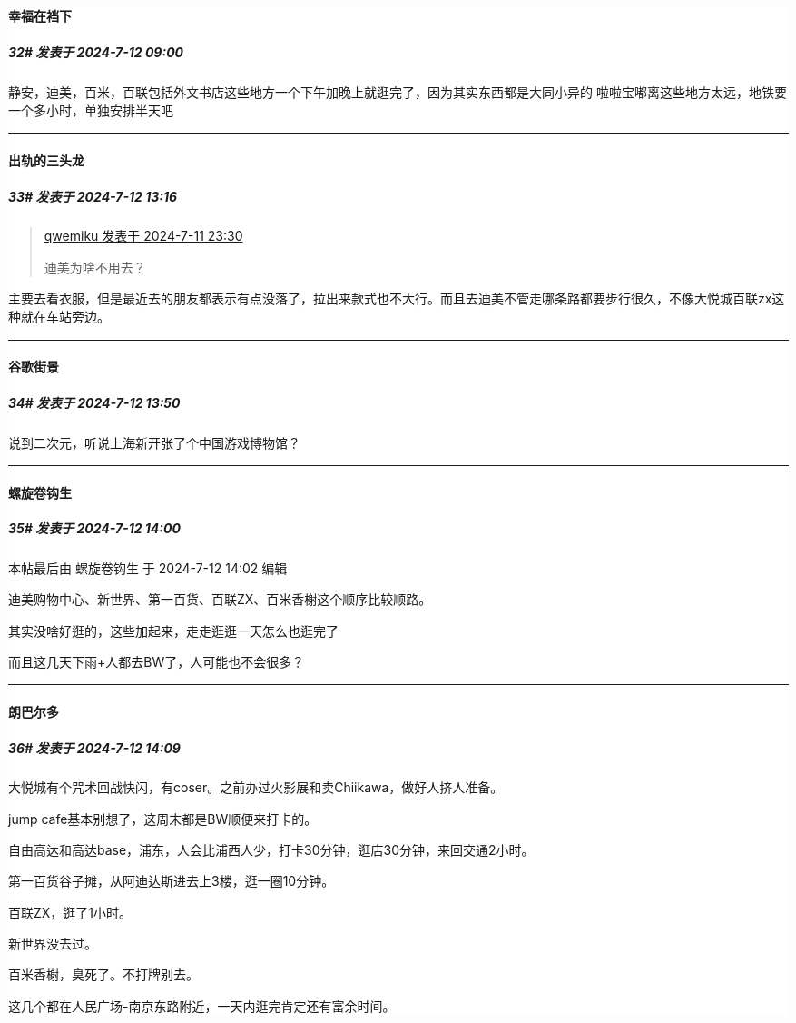 ####  幸福在裆下  
##### 32#       发表于 2024-7-12 09:00

静安，迪美，百米，百联包括外文书店这些地方一个下午加晚上就逛完了，因为其实东西都是大同小异的
啦啦宝嘟离这些地方太远，地铁要一个多小时，单独安排半天吧

*****

####  出轨的三头龙  
##### 33#       发表于 2024-7-12 13:16

<blockquote><a href="httphttps://bbs.saraba1st.com/2b/forum.php?mod=redirect&amp;goto=findpost&amp;pid=65557526&amp;ptid=2191094" target="_blank">qwemiku 发表于 2024-7-11 23:30</a>

迪美为啥不用去？</blockquote>
主要去看衣服，但是最近去的朋友都表示有点没落了，拉出来款式也不大行。而且去迪美不管走哪条路都要步行很久，不像大悦城百联zx这种就在车站旁边。

*****

####  谷歌街景  
##### 34#       发表于 2024-7-12 13:50

说到二次元，听说上海新开张了个中国游戏博物馆？

*****

####  螺旋卷钩生  
##### 35#       发表于 2024-7-12 14:00

 本帖最后由 螺旋卷钩生 于 2024-7-12 14:02 编辑 

迪美购物中心、新世界、第一百货、百联ZX、百米香榭这个顺序比较顺路。

其实没啥好逛的，这些加起来，走走逛逛一天怎么也逛完了

而且这几天下雨+人都去BW了，人可能也不会很多？

*****

####  朗巴尔多  
##### 36#       发表于 2024-7-12 14:09

大悦城有个咒术回战快闪，有coser。之前办过火影展和卖Chiikawa，做好人挤人准备。

jump cafe基本别想了，这周末都是BW顺便来打卡的。

自由高达和高达base，浦东，人会比浦西人少，打卡30分钟，逛店30分钟，来回交通2小时。

第一百货谷子摊，从阿迪达斯进去上3楼，逛一圈10分钟。

百联ZX，逛了1小时。

新世界没去过。

百米香榭，臭死了。不打牌别去。

这几个都在人民广场-南京东路附近，一天内逛完肯定还有富余时间。
